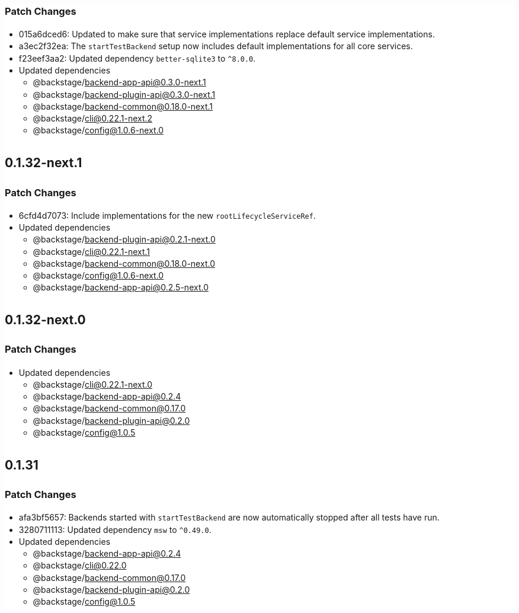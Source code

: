 ### Patch Changes

- 015a6dced6: Updated to make sure that service implementations replace default service implementations.
- a3ec2f32ea: The `startTestBackend` setup now includes default implementations for all core services.
- f23eef3aa2: Updated dependency `better-sqlite3` to `^8.0.0`.
- Updated dependencies
  - @backstage/backend-app-api@0.3.0-next.1
  - @backstage/backend-plugin-api@0.3.0-next.1
  - @backstage/backend-common@0.18.0-next.1
  - @backstage/cli@0.22.1-next.2
  - @backstage/config@1.0.6-next.0

## 0.1.32-next.1

### Patch Changes

- 6cfd4d7073: Include implementations for the new `rootLifecycleServiceRef`.
- Updated dependencies
  - @backstage/backend-plugin-api@0.2.1-next.0
  - @backstage/cli@0.22.1-next.1
  - @backstage/backend-common@0.18.0-next.0
  - @backstage/config@1.0.6-next.0
  - @backstage/backend-app-api@0.2.5-next.0

## 0.1.32-next.0

### Patch Changes

- Updated dependencies
  - @backstage/cli@0.22.1-next.0
  - @backstage/backend-app-api@0.2.4
  - @backstage/backend-common@0.17.0
  - @backstage/backend-plugin-api@0.2.0
  - @backstage/config@1.0.5

## 0.1.31

### Patch Changes

- afa3bf5657: Backends started with `startTestBackend` are now automatically stopped after all tests have run.
- 3280711113: Updated dependency `msw` to `^0.49.0`.
- Updated dependencies
  - @backstage/backend-app-api@0.2.4
  - @backstage/cli@0.22.0
  - @backstage/backend-common@0.17.0
  - @backstage/backend-plugin-api@0.2.0
  - @backstage/config@1.0.5
